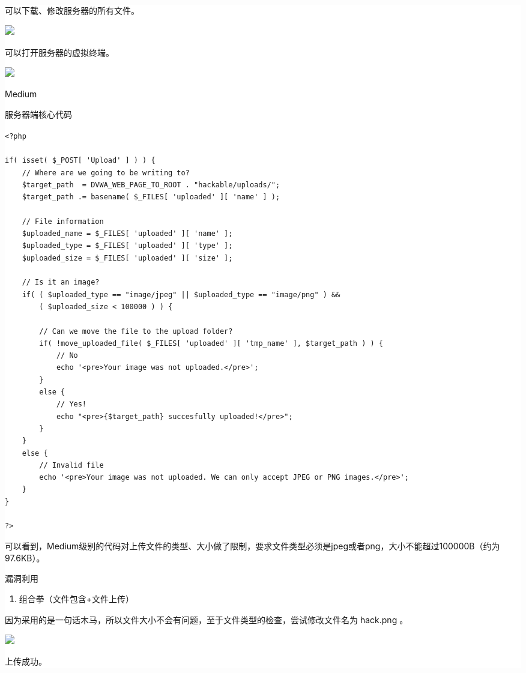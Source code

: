 可以下载、修改服务器的所有文件。

![][15]

可以打开服务器的虚拟终端。

 ![][16]

Medium

服务器端核心代码

    <?php 
    
    if( isset( $_POST[ 'Upload' ] ) ) { 
        // Where are we going to be writing to? 
        $target_path  = DVWA_WEB_PAGE_TO_ROOT . "hackable/uploads/"; 
        $target_path .= basename( $_FILES[ 'uploaded' ][ 'name' ] ); 
    
        // File information 
        $uploaded_name = $_FILES[ 'uploaded' ][ 'name' ]; 
        $uploaded_type = $_FILES[ 'uploaded' ][ 'type' ]; 
        $uploaded_size = $_FILES[ 'uploaded' ][ 'size' ]; 
    
        // Is it an image? 
        if( ( $uploaded_type == "image/jpeg" || $uploaded_type == "image/png" ) && 
            ( $uploaded_size < 100000 ) ) { 
    
            // Can we move the file to the upload folder? 
            if( !move_uploaded_file( $_FILES[ 'uploaded' ][ 'tmp_name' ], $target_path ) ) { 
                // No 
                echo '<pre>Your image was not uploaded.</pre>'; 
            } 
            else { 
                // Yes! 
                echo "<pre>{$target_path} succesfully uploaded!</pre>"; 
            } 
        } 
        else { 
            // Invalid file 
            echo '<pre>Your image was not uploaded. We can only accept JPEG or PNG images.</pre>'; 
        } 
    } 
    
    ?> 

可以看到，Medium级别的代码对上传文件的类型、大小做了限制，要求文件类型必须是jpeg或者png，大小不能超过100000B（约为97.6KB）。

漏洞利用

1. 组合拳（文件包含+文件上传）

因为采用的是一句话木马，所以文件大小不会有问题，至于文件类型的检查，尝试修改文件名为 hack.png 。

![][17]

上传成功。


[1]: http://www.freebuf.com/articles/web/119467.html?utm_source=tuicool&utm_medium=referral
[3]: http://www.dvwa.co.uk/
[4]: http://img1.tuicool.com/7VvYrm2.jpg!web
[5]: http://www.freebuf.com/sectool/102661.html
[6]: http://www.freebuf.com/articles/web/116437.html
[7]: http://www.freebuf.com/articles/web/116714.html
[8]: http://www.freebuf.com/articles/web/118352.html
[9]: http://www.freebuf.com/articles/web/119150.html
[10]: http://img0.tuicool.com/VfMB327.jpg!web
[11]: http://img0.tuicool.com/b6neim7.jpg!web
[12]: http://img0.tuicool.com/i2a67jj.jpg!web
[13]: http://192.168.153.130/dvwa/hackable/uploads/hack.php
[14]: http://img0.tuicool.com/7vuiuyQ.jpg!web
[15]: http://img1.tuicool.com/ryiEV3F.jpg!web
[16]: http://img2.tuicool.com/rI3Evim.jpg!web
[17]: http://img0.tuicool.com/rqEVnaZ.jpg!web
[18]: http://img1.tuicool.com/RjQZ7zj.jpg!web
[19]: http://img1.tuicool.com/vQBNze3.jpg!web
[20]: http://img2.tuicool.com/UjQrim6.jpg!web
[21]: http://192.168.153.130/dvwa/vulnerabilities/fi/?page=hthttp://tp://192.168.153.130/dvwa/hackable/uploads/hack.png
[22]: http://img2.tuicool.com/vqIZ32j.jpg!web
[23]: http://img2.tuicool.com/n6NF3qB.jpg!web
[24]: http://img2.tuicool.com/ARFVFzY.jpg!web
[25]: http://img1.tuicool.com/mQVRju7.jpg!web
[26]: http://img2.tuicool.com/ay6Bfea.jpg!web
[27]: http://img1.tuicool.com/JZniYvn.jpg!web
[28]: http://img0.tuicool.com/aaeeqq.jpg!web
[29]: http://img2.tuicool.com/Urue6ne.jpg!web
[30]: http://img1.tuicool.com/Q7ZFfy.jpg!web
[31]: http://img1.tuicool.com/fUf6niq.jpg!web
[32]: http://img2.tuicool.com/ZFneInV.jpg!web
[33]: http://img1.tuicool.com/ZRvMZzm.jpg!web
[34]: http://img2.tuicool.com/zYzAv2B.jpg!web
[35]: http://192.168.153.130/dvwa/vulnerabilities/fi/?page=file:///C:/xampp/htdocs/dvwa/hackable/uploads/hack.jpg
[36]: http://img1.tuicool.com/aQnURjB.jpg!web
[37]: http://img1.tuicool.com/vM3MZf6.jpg!web